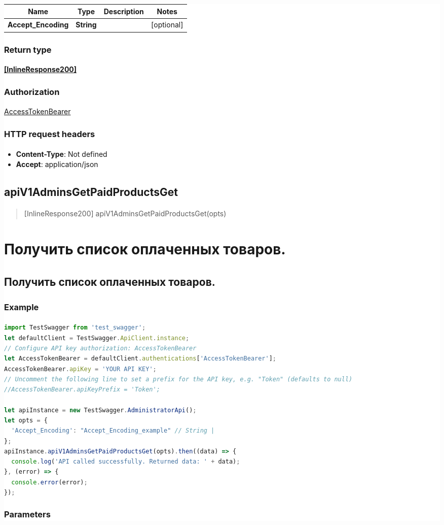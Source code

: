 
Name | Type | Description  | Notes
------------- | ------------- | ------------- | -------------
 **Accept_Encoding** | **String**|  | [optional] 

### Return type

[**[InlineResponse200]**](InlineResponse200.md)

### Authorization

[AccessTokenBearer](../README.md#AccessTokenBearer)

### HTTP request headers

- **Content-Type**: Not defined
- **Accept**: application/json


## apiV1AdminsGetPaidProductsGet

> [InlineResponse200] apiV1AdminsGetPaidProductsGet(opts)

# Получить список оплаченных товаров.

## Получить список оплаченных товаров.   

### Example

```javascript
import TestSwagger from 'test_swagger';
let defaultClient = TestSwagger.ApiClient.instance;
// Configure API key authorization: AccessTokenBearer
let AccessTokenBearer = defaultClient.authentications['AccessTokenBearer'];
AccessTokenBearer.apiKey = 'YOUR API KEY';
// Uncomment the following line to set a prefix for the API key, e.g. "Token" (defaults to null)
//AccessTokenBearer.apiKeyPrefix = 'Token';

let apiInstance = new TestSwagger.AdministratorApi();
let opts = {
  'Accept_Encoding': "Accept_Encoding_example" // String | 
};
apiInstance.apiV1AdminsGetPaidProductsGet(opts).then((data) => {
  console.log('API called successfully. Returned data: ' + data);
}, (error) => {
  console.error(error);
});

```

### Parameters

